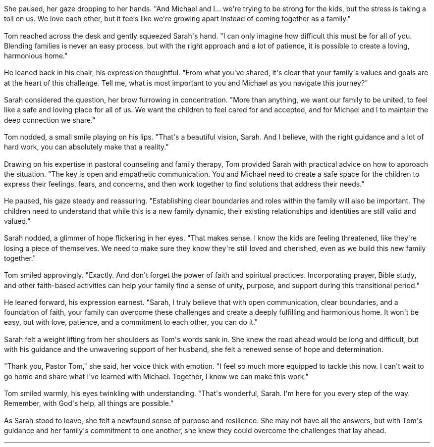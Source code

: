 She paused, her gaze dropping to her hands. "And Michael and I... we're trying to be strong for the kids, but the stress is taking a toll on us. We love each other, but it feels like we're growing apart instead of coming together as a family."

Tom reached across the desk and gently squeezed Sarah's hand. "I can only imagine how difficult this must be for all of you. Blending families is never an easy process, but with the right approach and a lot of patience, it is possible to create a loving, harmonious home."

He leaned back in his chair, his expression thoughtful. "From what you've shared, it's clear that your family's values and goals are at the heart of this challenge. Tell me, what is most important to you and Michael as you navigate this journey?"

Sarah considered the question, her brow furrowing in concentration. "More than anything, we want our family to be united, to feel like a safe and loving place for all of us. We want the children to feel cared for and accepted, and for Michael and I to maintain the deep connection we share."

Tom nodded, a small smile playing on his lips. "That's a beautiful vision, Sarah. And I believe, with the right guidance and a lot of hard work, you can absolutely make that a reality."

Drawing on his expertise in pastoral counseling and family therapy, Tom provided Sarah with practical advice on how to approach the situation. "The key is open and empathetic communication. You and Michael need to create a safe space for the children to express their feelings, fears, and concerns, and then work together to find solutions that address their needs."

He paused, his gaze steady and reassuring. "Establishing clear boundaries and roles within the family will also be important. The children need to understand that while this is a new family dynamic, their existing relationships and identities are still valid and valued."

Sarah nodded, a glimmer of hope flickering in her eyes. "That makes sense. I know the kids are feeling threatened, like they're losing a piece of themselves. We need to make sure they know they're still loved and cherished, even as we build this new family together."

Tom smiled approvingly. "Exactly. And don't forget the power of faith and spiritual practices. Incorporating prayer, Bible study, and other faith-based activities can help your family find a sense of unity, purpose, and support during this transitional period."

He leaned forward, his expression earnest. "Sarah, I truly believe that with open communication, clear boundaries, and a foundation of faith, your family can overcome these challenges and create a deeply fulfilling and harmonious home. It won't be easy, but with love, patience, and a commitment to each other, you can do it."

Sarah felt a weight lifting from her shoulders as Tom's words sank in. She knew the road ahead would be long and difficult, but with his guidance and the unwavering support of her husband, she felt a renewed sense of hope and determination.

"Thank you, Pastor Tom," she said, her voice thick with emotion. "I feel so much more equipped to tackle this now. I can't wait to go home and share what I've learned with Michael. Together, I know we can make this work."

Tom smiled warmly, his eyes twinkling with understanding. "That's wonderful, Sarah. I'm here for you every step of the way. Remember, with God's help, all things are possible."

As Sarah stood to leave, she felt a newfound sense of purpose and resilience. She may not have all the answers, but with Tom's guidance and her family's commitment to one another, she knew they could overcome the challenges that lay ahead.

***

